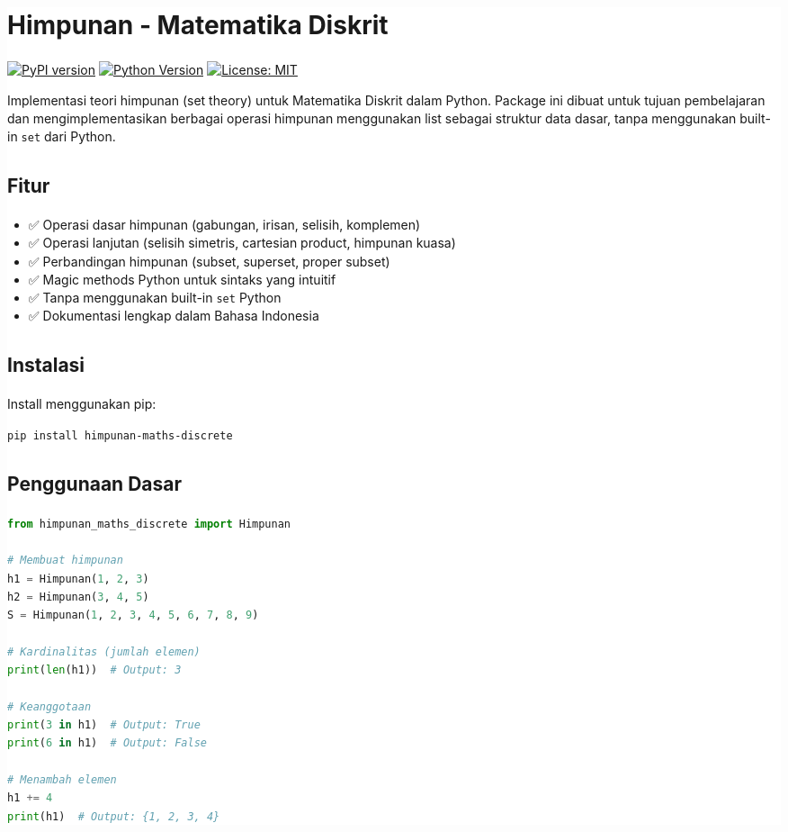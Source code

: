 # Himpunan - Matematika Diskrit

[![PyPI version](https://badge.fury.io/py/himpunan-maths-discrete.svg)](https://badge.fury.io/py/himpunan-maths-discrete)
[![Python Version](https://img.shields.io/pypi/pyversions/himpunan-maths-discrete.svg)](https://pypi.org/project/himpunan-maths-discrete/)
[![License: MIT](https://img.shields.io/badge/License-MIT-yellow.svg)](https://opensource.org/licenses/MIT)

Implementasi teori himpunan (set theory) untuk Matematika Diskrit dalam Python. Package ini dibuat untuk tujuan pembelajaran dan mengimplementasikan berbagai operasi himpunan menggunakan list sebagai struktur data dasar, tanpa menggunakan built-in `set` dari Python.

## Fitur

- ✅ Operasi dasar himpunan (gabungan, irisan, selisih, komplemen)
- ✅ Operasi lanjutan (selisih simetris, cartesian product, himpunan kuasa)
- ✅ Perbandingan himpunan (subset, superset, proper subset)
- ✅ Magic methods Python untuk sintaks yang intuitif
- ✅ Tanpa menggunakan built-in `set` Python
- ✅ Dokumentasi lengkap dalam Bahasa Indonesia

## Instalasi

Install menggunakan pip:

```bash
pip install himpunan-maths-discrete
```

## Penggunaan Dasar

```python
from himpunan_maths_discrete import Himpunan

# Membuat himpunan
h1 = Himpunan(1, 2, 3)
h2 = Himpunan(3, 4, 5)
S = Himpunan(1, 2, 3, 4, 5, 6, 7, 8, 9)

# Kardinalitas (jumlah elemen)
print(len(h1))  # Output: 3

# Keanggotaan
print(3 in h1)  # Output: True
print(6 in h1)  # Output: False

# Menambah elemen
h1 += 4
print(h1)  # Output: {1, 2, 3, 4}
```
